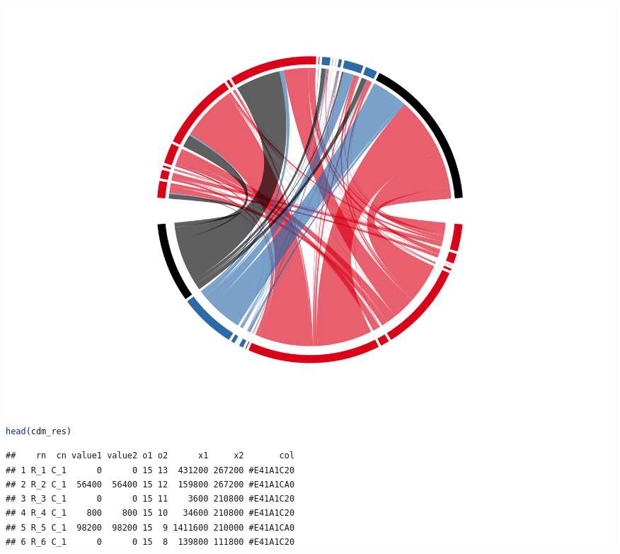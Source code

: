 <img src="16-a-complex-example-with-chord-diagram_files/figure-html/first-1.png" width="576" style="display: block; margin: auto;" />


```r
head(cdm_res)
```

```
##    rn  cn value1 value2 o1 o2      x1     x2       col
## 1 R_1 C_1      0      0 15 13  431200 267200 #E41A1C20
## 2 R_2 C_1  56400  56400 15 12  159800 267200 #E41A1CA0
## 3 R_3 C_1      0      0 15 11    3600 210800 #E41A1C20
## 4 R_4 C_1    800    800 15 10   34600 210800 #E41A1C20
## 5 R_5 C_1  98200  98200 15  9 1411600 210000 #E41A1CA0
## 6 R_6 C_1      0      0 15  8  139800 111800 #E41A1C20
```
